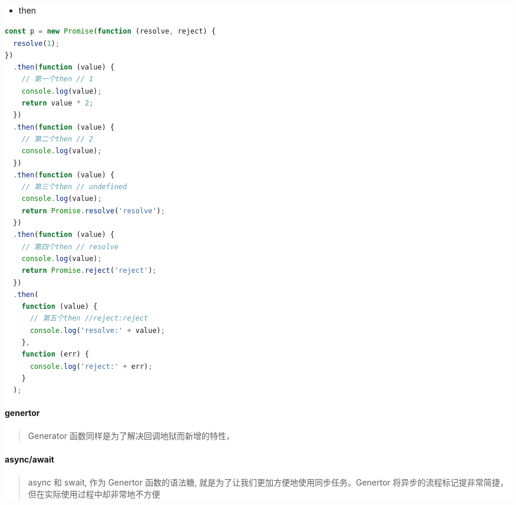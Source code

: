 - then

```javascript
const p = new Promise(function (resolve, reject) {
  resolve(1);
})
  .then(function (value) {
    // 第一个then // 1
    console.log(value);
    return value * 2;
  })
  .then(function (value) {
    // 第二个then // 2
    console.log(value);
  })
  .then(function (value) {
    // 第三个then // undefined
    console.log(value);
    return Promise.resolve('resolve');
  })
  .then(function (value) {
    // 第四个then // resolve
    console.log(value);
    return Promise.reject('reject');
  })
  .then(
    function (value) {
      // 第五个then //reject:reject
      console.log('resolve:' + value);
    },
    function (err) {
      console.log('reject:' + err);
    }
  );
```

#### genertor

> Generator 函数同样是为了解决回调地狱而新增的特性，

#### async/await

> async 和 swait, 作为 Genertor 函数的语法糖, 就是为了让我们更加方便地使用同步任务。Genertor 将异步的流程标记提非常简捷，但在实际使用过程中却非常地不方便
